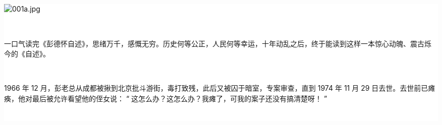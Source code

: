    <img alt="001a.jpg" border="0" height="379" src="/medias/contents/5071/001a.jpg" width="550"/>
  </span>
 </p>
 <p class="p1">
  <span class="s1">
  </span>
  <br/>
 </p>
 <p class="p2">
  <span class="s1">
   一口气读完《彭德怀自述》，思绪万千，感慨无穷。历史何等公正，人民何等幸运，十年动乱之后，终于能读到这样一本惊心动魄、震古烁今的《自述》。
  </span>
 </p>
 <p class="p1">
  <span class="s1">
  </span>
  <br/>
 </p>
 <p class="p2">
  <span class="s2">
   1966
  </span>
  <span class="s1">
   年
  </span>
  <span class="s2">
   12
  </span>
  <span class="s1">
   月，彭老总从成都被揪到北京批斗游街，毒打致残，此后又被囚于暗室，专案审查，直到
  </span>
  <span class="s2">
   1974
  </span>
  <span class="s1">
   年
  </span>
  <span class="s2">
   11
  </span>
  <span class="s1">
   月
  </span>
  <span class="s2">
   29
  </span>
  <span class="s1">
   日去世。去世前已瘫痪，他对最后被允许看望他的侄女说：
  </span>
  <span class="s2">
   “
  </span>
  <span class="s1">
   这怎么办？这怎么办？我瘫了，可我的案子还没有搞清楚呀！
  </span>
  <span class="s2">
   ”
  </span>
 </p>
 <p class="p1">
  <span class="s1">
  </span>
  <br/>